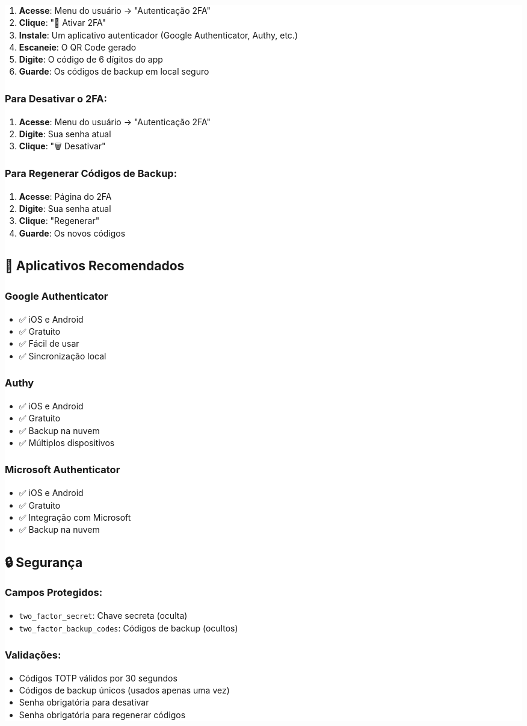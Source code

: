 1. **Acesse**: Menu do usuário → "Autenticação 2FA"
2. **Clique**: "🚀 Ativar 2FA"
3. **Instale**: Um aplicativo autenticador (Google Authenticator, Authy, etc.)
4. **Escaneie**: O QR Code gerado
5. **Digite**: O código de 6 dígitos do app
6. **Guarde**: Os códigos de backup em local seguro

### **Para Desativar o 2FA:**

1. **Acesse**: Menu do usuário → "Autenticação 2FA"
2. **Digite**: Sua senha atual
3. **Clique**: "🗑️ Desativar"

### **Para Regenerar Códigos de Backup:**

1. **Acesse**: Página do 2FA
2. **Digite**: Sua senha atual
3. **Clique**: "Regenerar"
4. **Guarde**: Os novos códigos

## 📱 **Aplicativos Recomendados**

### **Google Authenticator**
- ✅ iOS e Android
- ✅ Gratuito
- ✅ Fácil de usar
- ✅ Sincronização local

### **Authy**
- ✅ iOS e Android
- ✅ Gratuito
- ✅ Backup na nuvem
- ✅ Múltiplos dispositivos

### **Microsoft Authenticator**
- ✅ iOS e Android
- ✅ Gratuito
- ✅ Integração com Microsoft
- ✅ Backup na nuvem

## 🔒 **Segurança**

### **Campos Protegidos:**
- `two_factor_secret`: Chave secreta (oculta)
- `two_factor_backup_codes`: Códigos de backup (ocultos)

### **Validações:**
- Códigos TOTP válidos por 30 segundos
- Códigos de backup únicos (usados apenas uma vez)
- Senha obrigatória para desativar
- Senha obrigatória para regenerar códigos
